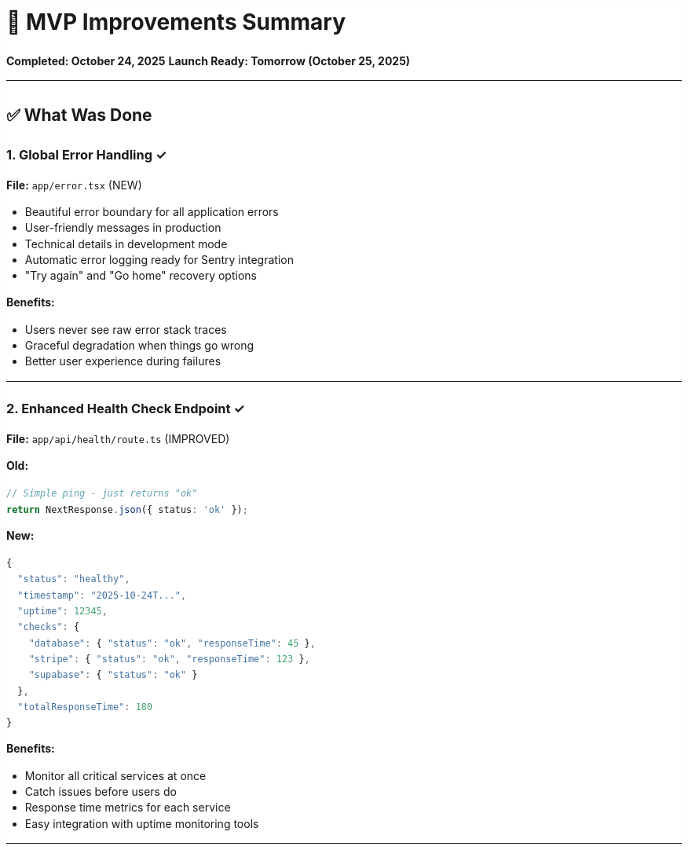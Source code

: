 # 🚀 MVP Improvements Summary
**Completed: October 24, 2025**
**Launch Ready: Tomorrow (October 25, 2025)**

---

## ✅ What Was Done

### 1. **Global Error Handling** ✓
**File:** `app/error.tsx` (NEW)

- Beautiful error boundary for all application errors
- User-friendly messages in production
- Technical details in development mode
- Automatic error logging ready for Sentry integration
- "Try again" and "Go home" recovery options

**Benefits:**
- Users never see raw error stack traces
- Graceful degradation when things go wrong
- Better user experience during failures

---

### 2. **Enhanced Health Check Endpoint** ✓
**File:** `app/api/health/route.ts` (IMPROVED)

**Old:**
```typescript
// Simple ping - just returns "ok"
return NextResponse.json({ status: 'ok' });
```

**New:**
```typescript
{
  "status": "healthy",
  "timestamp": "2025-10-24T...",
  "uptime": 12345,
  "checks": {
    "database": { "status": "ok", "responseTime": 45 },
    "stripe": { "status": "ok", "responseTime": 123 },
    "supabase": { "status": "ok" }
  },
  "totalResponseTime": 180
}
```

**Benefits:**
- Monitor all critical services at once
- Catch issues before users do
- Response time metrics for each service
- Easy integration with uptime monitoring tools

---
